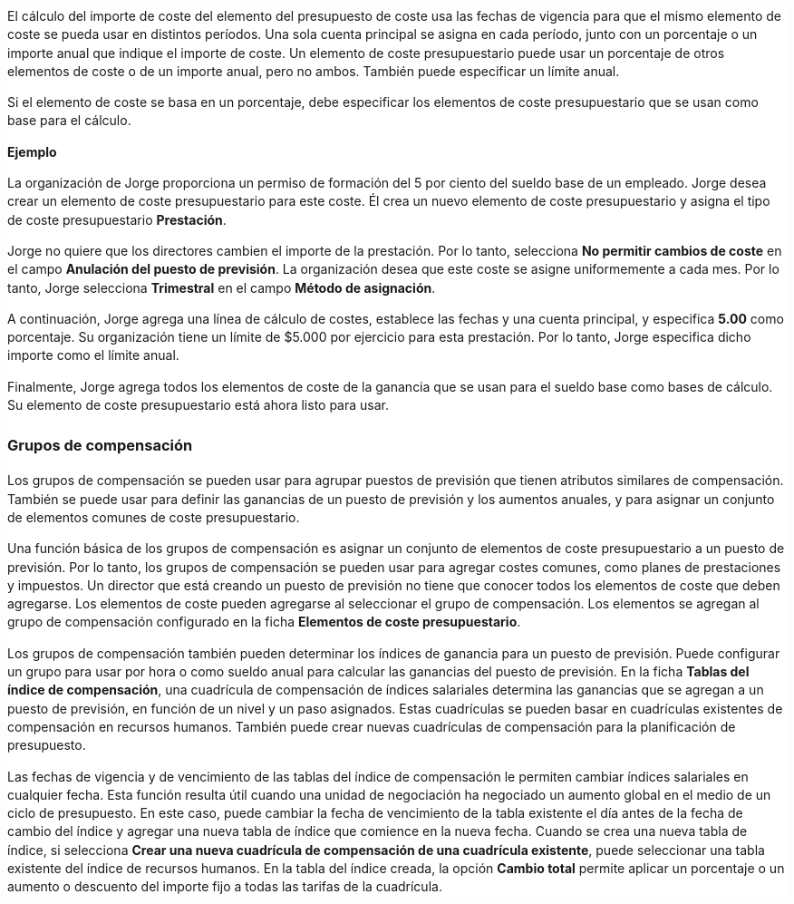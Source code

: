 El cálculo del importe de coste del elemento del presupuesto de coste usa las fechas de vigencia para que el mismo elemento de coste se pueda usar en distintos períodos. Una sola cuenta principal se asigna en cada período, junto con un porcentaje o un importe anual que indique el importe de coste. Un elemento de coste presupuestario puede usar un porcentaje de otros elementos de coste o de un importe anual, pero no ambos. También puede especificar un límite anual. 

Si el elemento de coste se basa en un porcentaje, debe especificar los elementos de coste presupuestario que se usan como base para el cálculo.

**Ejemplo** 

La organización de Jorge proporciona un permiso de formación del 5 por ciento del sueldo base de un empleado. Jorge desea crear un elemento de coste presupuestario para este coste. Él crea un nuevo elemento de coste presupuestario y asigna el tipo de coste presupuestario **Prestación**.

Jorge no quiere que los directores cambien el importe de la prestación. Por lo tanto, selecciona **No permitir cambios de coste** en el campo **Anulación del puesto de previsión**. La organización desea que este coste se asigne uniformemente a cada mes. Por lo tanto, Jorge selecciona **Trimestral** en el campo **Método de asignación**. 

A continuación, Jorge agrega una línea de cálculo de costes, establece las fechas y una cuenta principal, y especifica **5.00** como porcentaje. Su organización tiene un límite de $5.000 por ejercicio para esta prestación. Por lo tanto, Jorge especifica dicho importe como el límite anual. 

Finalmente, Jorge agrega todos los elementos de coste de la ganancia que se usan para el sueldo base como bases de cálculo. Su elemento de coste presupuestario está ahora listo para usar.

### <a name="compensation-groups"></a>Grupos de compensación

Los grupos de compensación se pueden usar para agrupar puestos de previsión que tienen atributos similares de compensación. También se puede usar para definir las ganancias de un puesto de previsión y los aumentos anuales, y para asignar un conjunto de elementos comunes de coste presupuestario. 

Una función básica de los grupos de compensación es asignar un conjunto de elementos de coste presupuestario a un puesto de previsión. Por lo tanto, los grupos de compensación se pueden usar para agregar costes comunes, como planes de prestaciones y impuestos. Un director que está creando un puesto de previsión no tiene que conocer todos los elementos de coste que deben agregarse. Los elementos de coste pueden agregarse al seleccionar el grupo de compensación. Los elementos se agregan al grupo de compensación configurado en la ficha **Elementos de coste presupuestario**. 

Los grupos de compensación también pueden determinar los índices de ganancia para un puesto de previsión. Puede configurar un grupo para usar por hora o como sueldo anual para calcular las ganancias del puesto de previsión. En la ficha **Tablas del índice de compensación**, una cuadrícula de compensación de índices salariales determina las ganancias que se agregan a un puesto de previsión, en función de un nivel y un paso asignados. Estas cuadrículas se pueden basar en cuadrículas existentes de compensación en recursos humanos. También puede crear nuevas cuadrículas de compensación para la planificación de presupuesto. 

Las fechas de vigencia y de vencimiento de las tablas del índice de compensación le permiten cambiar índices salariales en cualquier fecha. Esta función resulta útil cuando una unidad de negociación ha negociado un aumento global en el medio de un ciclo de presupuesto. En este caso, puede cambiar la fecha de vencimiento de la tabla existente el día antes de la fecha de cambio del índice y agregar una nueva tabla de índice que comience en la nueva fecha. Cuando se crea una nueva tabla de índice, si selecciona **Crear una nueva cuadrícula de compensación de una cuadrícula existente**, puede seleccionar una tabla existente del índice de recursos humanos. En la tabla del índice creada, la opción **Cambio total** permite aplicar un porcentaje o un aumento o descuento del importe fijo a todas las tarifas de la cuadrícula. 
